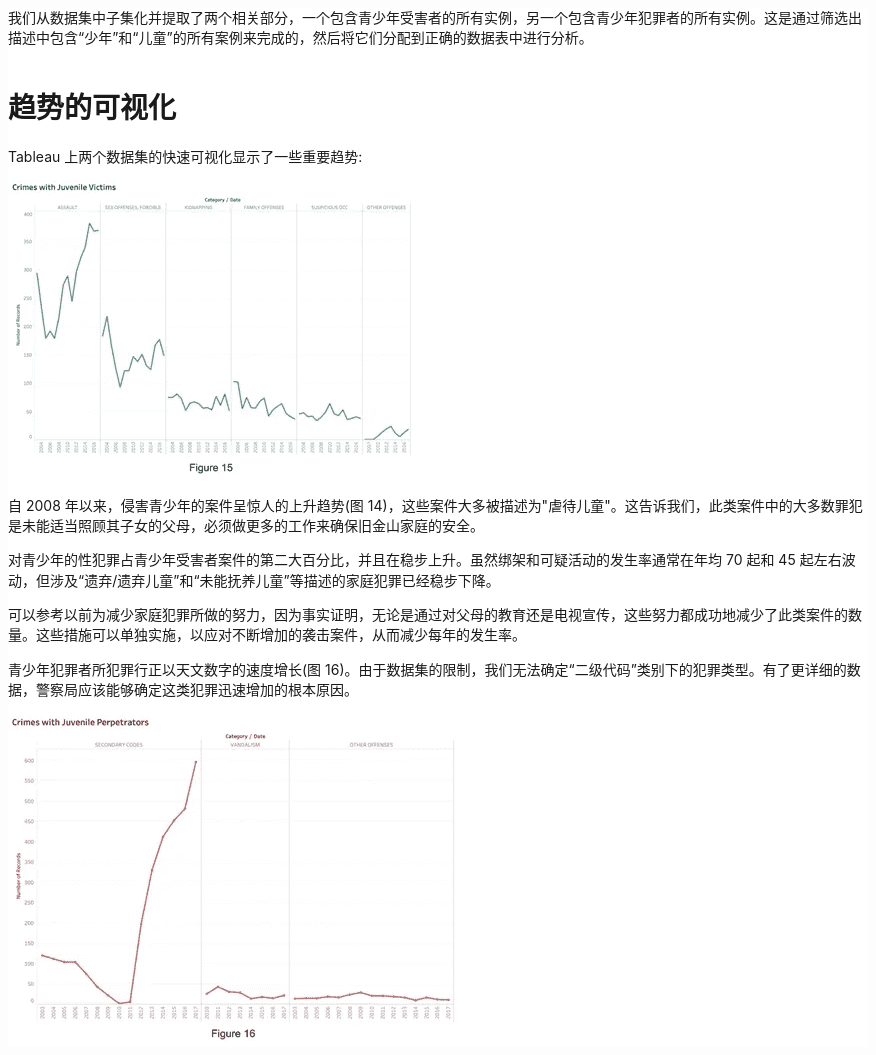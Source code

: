 我们从数据集中子集化并提取了两个相关部分，一个包含青少年受害者的所有实例，另一个包含青少年犯罪者的所有实例。这是通过筛选出描述中包含“少年”和“儿童”的所有案例来完成的，然后将它们分配到正确的数据表中进行分析。

# 趋势的可视化

Tableau 上两个数据集的快速可视化显示了一些重要趋势:

![](img/5f0afd55711c98f233ef0b24224433ad.png)

自 2008 年以来，侵害青少年的案件呈惊人的上升趋势(图 14)，这些案件大多被描述为"虐待儿童"。这告诉我们，此类案件中的大多数罪犯是未能适当照顾其子女的父母，必须做更多的工作来确保旧金山家庭的安全。

对青少年的性犯罪占青少年受害者案件的第二大百分比，并且在稳步上升。虽然绑架和可疑活动的发生率通常在年均 70 起和 45 起左右波动，但涉及“遗弃/遗弃儿童”和“未能抚养儿童”等描述的家庭犯罪已经稳步下降。

可以参考以前为减少家庭犯罪所做的努力，因为事实证明，无论是通过对父母的教育还是电视宣传，这些努力都成功地减少了此类案件的数量。这些措施可以单独实施，以应对不断增加的袭击案件，从而减少每年的发生率。

青少年犯罪者所犯罪行正以天文数字的速度增长(图 16)。由于数据集的限制，我们无法确定“二级代码”类别下的犯罪类型。有了更详细的数据，警察局应该能够确定这类犯罪迅速增加的根本原因。

![](img/431d84fcf2fff98e0388c9df4330b082.png)
